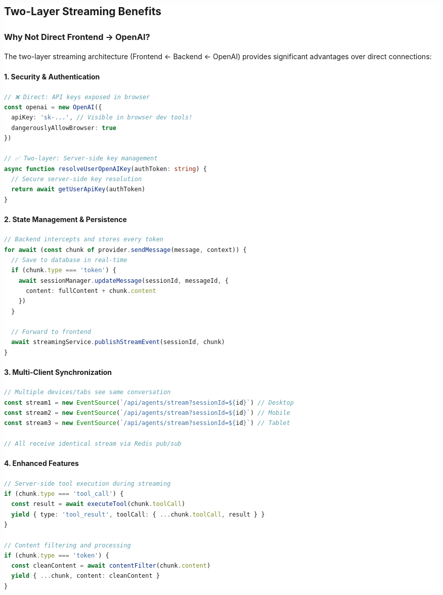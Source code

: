 ## Two-Layer Streaming Benefits

### Why Not Direct Frontend → OpenAI?

The two-layer streaming architecture (Frontend ← Backend ← OpenAI) provides significant advantages over direct connections:

#### 1. Security & Authentication
```typescript
// ❌ Direct: API keys exposed in browser
const openai = new OpenAI({ 
  apiKey: 'sk-...', // Visible in browser dev tools!
  dangerouslyAllowBrowser: true 
})

// ✅ Two-layer: Server-side key management
async function resolveUserOpenAIKey(authToken: string) {
  // Secure server-side key resolution
  return await getUserApiKey(authToken)
}
```

#### 2. State Management & Persistence
```typescript
// Backend intercepts and stores every token
for await (const chunk of provider.sendMessage(message, context)) {
  // Save to database in real-time
  if (chunk.type === 'token') {
    await sessionManager.updateMessage(sessionId, messageId, {
      content: fullContent + chunk.content
    })
  }
  
  // Forward to frontend
  await streamingService.publishStreamEvent(sessionId, chunk)
}
```

#### 3. Multi-Client Synchronization
```typescript
// Multiple devices/tabs see same conversation
const stream1 = new EventSource(`/api/agents/stream?sessionId=${id}`) // Desktop
const stream2 = new EventSource(`/api/agents/stream?sessionId=${id}`) // Mobile
const stream3 = new EventSource(`/api/agents/stream?sessionId=${id}`) // Tablet

// All receive identical stream via Redis pub/sub
```

#### 4. Enhanced Features
```typescript
// Server-side tool execution during streaming
if (chunk.type === 'tool_call') {
  const result = await executeTool(chunk.toolCall)
  yield { type: 'tool_result', toolCall: { ...chunk.toolCall, result } }
}

// Content filtering and processing
if (chunk.type === 'token') {
  const cleanContent = await contentFilter(chunk.content)
  yield { ...chunk, content: cleanContent }
}
```
